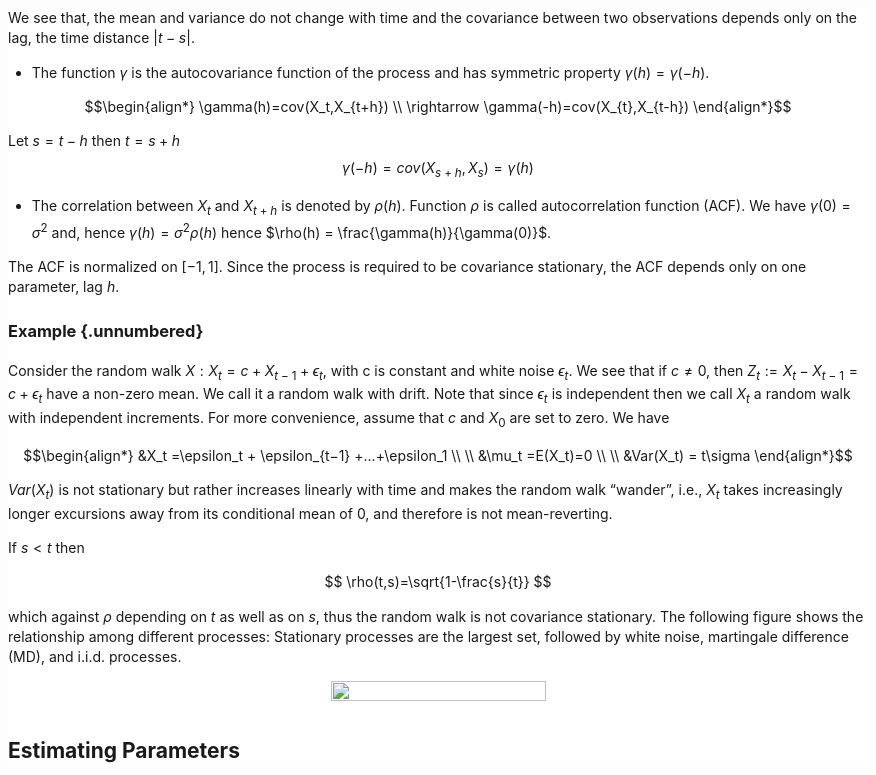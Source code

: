 We see that, the mean and variance do not change with time and the covariance between two observations depends only on the lag, the time distance $|t − s|$.

* The function $\gamma$ is the autocovariance function of the process and has symmetric property $\gamma(h) = \gamma(−h)$.

$$\begin{align*}
\gamma(h)=cov(X_t,X_{t+h}) \\
\rightarrow \gamma(-h)=cov(X_{t},X_{t-h})
\end{align*}$$

Let $s=t-h$ then $t=s+h$
$$\gamma(-h)=cov(X_{s+h},X_{s})=\gamma(h) $$

* The correlation between $X_t$ and $X_{t+h}$ is denoted by $\rho(h)$. Function $\rho$ is called autocorrelation function (ACF). We have $\gamma(0) = \sigma^2$ and, hence
$\gamma(h) = \sigma^2 \rho(h)$ hence $\rho(h) = \frac{\gamma(h)}{\gamma(0)}$.

The ACF is normalized on $[−1, 1]$. Since the process is required to be covariance stationary, the ACF depends only on one parameter, lag $h$.

### Example {.unnumbered}

Consider the random walk $X: X_t = c + X_{t−1} + \epsilon_t$, with c is constant and white noise $\epsilon_t$. We see that if $c \neq 0$, then $Z_t := X_t −X_{t−1} = c+ \epsilon_t$ have a non-zero mean. We call it a random walk with drift. Note that since $\epsilon_t$ is independent then we call $X_t$ a random walk with independent increments. For more convenience, assume that $c$ and $X_0$ are set to zero. We have 

$$\begin{align*}
&X_t =\epsilon_t + \epsilon_{t−1} +...+\epsilon_1 \\
\\
&\mu_t =E(X_t)=0 \\
\\
&Var(X_t) = t\sigma
\end{align*}$$

$Var(X_t)$ is not stationary but rather increases linearly with time and makes the random walk “wander”, i.e., $X_t$ takes increasingly longer excursions away from its conditional mean of $0$, and therefore is not mean-reverting.

If $s<t$ then

$$ \rho(t,s)=\sqrt{1-\frac{s}{t}} $$

which against $\rho$ depending on $t$ as well as on $s$, thus the random walk is not covariance stationary. The following figure shows the relationship among different processes: Stationary processes are the largest set, followed by white noise, martingale difference (MD), and i.i.d. processes.

<center>
<img src="https://raw.githubusercontent.com/ThanhDatIU/frisk2/main/21.png" alt="" width="50%" height="50%">
</center>

## Estimating Parameters
